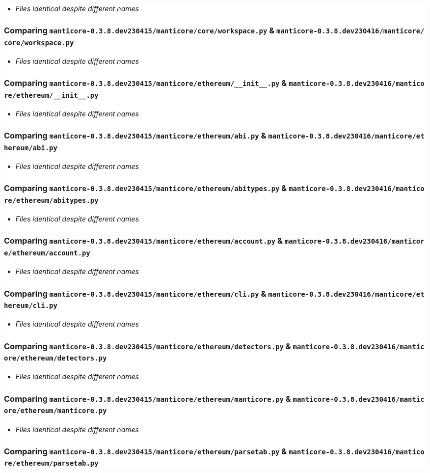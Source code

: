  * *Files identical despite different names*

### Comparing `manticore-0.3.8.dev230415/manticore/core/workspace.py` & `manticore-0.3.8.dev230416/manticore/core/workspace.py`

 * *Files identical despite different names*

### Comparing `manticore-0.3.8.dev230415/manticore/ethereum/__init__.py` & `manticore-0.3.8.dev230416/manticore/ethereum/__init__.py`

 * *Files identical despite different names*

### Comparing `manticore-0.3.8.dev230415/manticore/ethereum/abi.py` & `manticore-0.3.8.dev230416/manticore/ethereum/abi.py`

 * *Files identical despite different names*

### Comparing `manticore-0.3.8.dev230415/manticore/ethereum/abitypes.py` & `manticore-0.3.8.dev230416/manticore/ethereum/abitypes.py`

 * *Files identical despite different names*

### Comparing `manticore-0.3.8.dev230415/manticore/ethereum/account.py` & `manticore-0.3.8.dev230416/manticore/ethereum/account.py`

 * *Files identical despite different names*

### Comparing `manticore-0.3.8.dev230415/manticore/ethereum/cli.py` & `manticore-0.3.8.dev230416/manticore/ethereum/cli.py`

 * *Files identical despite different names*

### Comparing `manticore-0.3.8.dev230415/manticore/ethereum/detectors.py` & `manticore-0.3.8.dev230416/manticore/ethereum/detectors.py`

 * *Files identical despite different names*

### Comparing `manticore-0.3.8.dev230415/manticore/ethereum/manticore.py` & `manticore-0.3.8.dev230416/manticore/ethereum/manticore.py`

 * *Files identical despite different names*

### Comparing `manticore-0.3.8.dev230415/manticore/ethereum/parsetab.py` & `manticore-0.3.8.dev230416/manticore/ethereum/parsetab.py`
